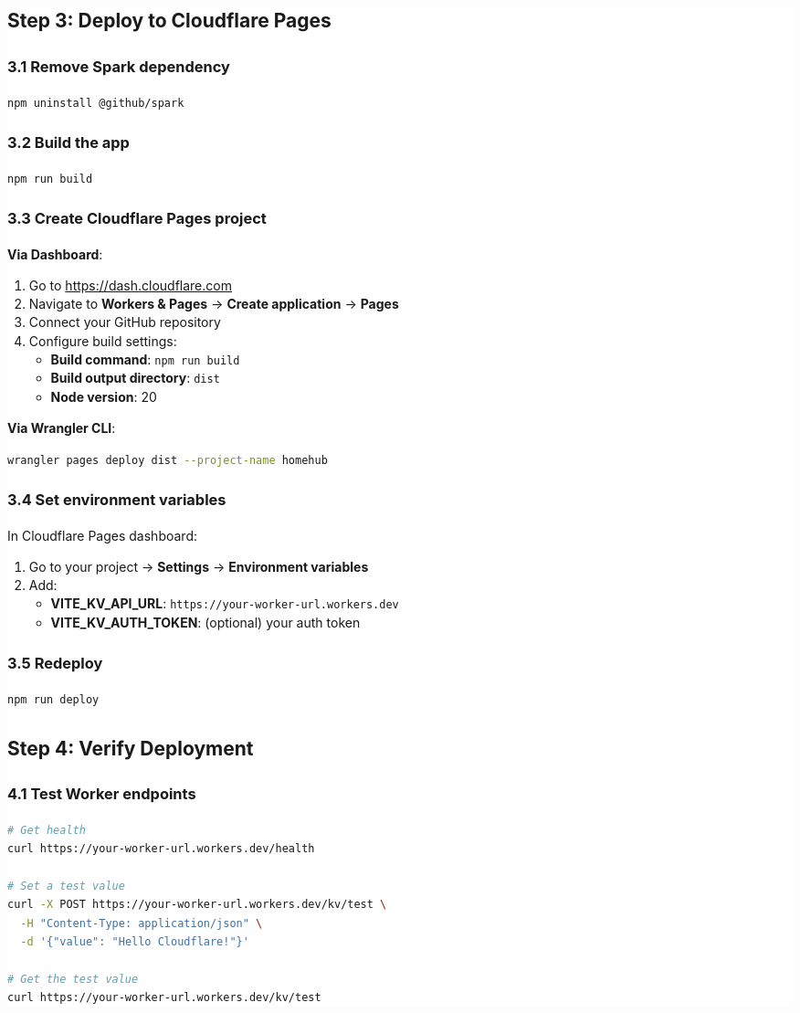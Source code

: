 ## Step 3: Deploy to Cloudflare Pages

### 3.1 Remove Spark dependency

```bash
npm uninstall @github/spark
```

### 3.2 Build the app

```bash
npm run build
```

### 3.3 Create Cloudflare Pages project

**Via Dashboard**:

1. Go to <https://dash.cloudflare.com>
2. Navigate to **Workers & Pages** → **Create application** → **Pages**
3. Connect your GitHub repository
4. Configure build settings:
   - **Build command**: `npm run build`
   - **Build output directory**: `dist`
   - **Node version**: 20

**Via Wrangler CLI**:

```bash
wrangler pages deploy dist --project-name homehub
```

### 3.4 Set environment variables

In Cloudflare Pages dashboard:

1. Go to your project → **Settings** → **Environment variables**
2. Add:
   - **VITE_KV_API_URL**: `https://your-worker-url.workers.dev`
   - **VITE_KV_AUTH_TOKEN**: (optional) your auth token

### 3.5 Redeploy

```bash
npm run deploy
```

## Step 4: Verify Deployment

### 4.1 Test Worker endpoints

```bash
# Get health
curl https://your-worker-url.workers.dev/health

# Set a test value
curl -X POST https://your-worker-url.workers.dev/kv/test \
  -H "Content-Type: application/json" \
  -d '{"value": "Hello Cloudflare!"}'

# Get the test value
curl https://your-worker-url.workers.dev/kv/test
```
